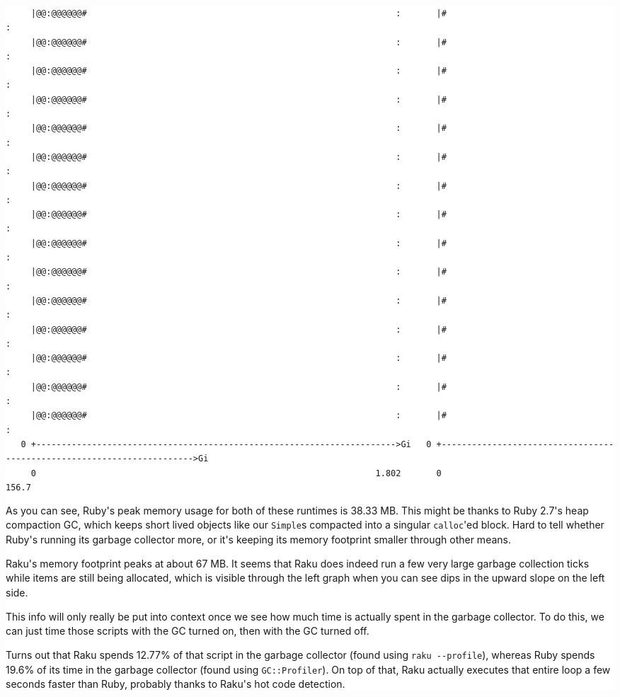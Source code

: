```
     |@@:@@@@@@#                                                             :       |#                                                                      :
     |@@:@@@@@@#                                                             :       |#                                                                      :
     |@@:@@@@@@#                                                             :       |#                                                                      :
     |@@:@@@@@@#                                                             :       |#                                                                      :
     |@@:@@@@@@#                                                             :       |#                                                                      :
     |@@:@@@@@@#                                                             :       |#                                                                      :
     |@@:@@@@@@#                                                             :       |#                                                                      :
     |@@:@@@@@@#                                                             :       |#                                                                      :
     |@@:@@@@@@#                                                             :       |#                                                                      :
     |@@:@@@@@@#                                                             :       |#                                                                      :
     |@@:@@@@@@#                                                             :       |#                                                                      :
     |@@:@@@@@@#                                                             :       |#                                                                      :
     |@@:@@@@@@#                                                             :       |#                                                                      :
     |@@:@@@@@@#                                                             :       |#                                                                      :
     |@@:@@@@@@#                                                             :       |#                                                                      :
   0 +----------------------------------------------------------------------->Gi   0 +----------------------------------------------------------------------->Gi
     0                                                                   1.802       0                                                                   156.7
```

As you can see, Ruby's peak memory usage for both of these runtimes is 38.33 MB. This might be thanks to Ruby 2.7's heap compaction GC, which keeps short lived objects like our `Simple`s compacted into a singular `calloc`'ed block. Hard to tell whether Ruby's running its garbage collector more, or it's keeping its memory footprint smaller through other means.

Raku's memory footprint peaks at about 67 MB. It seems that Raku does indeed run a few very large garbage collection ticks while items are still being allocated, which is visible through the left graph when you can see dips in the upward slope on the left side. 

This info will only really be put into context once we see how much time is actually spent in the garbage collector. To do this, we can just time those scripts with the GC turned on, then with the GC turned off.

Turns out that Raku spends 12.77% of that script in the garbage collector (found using `raku --profile`), whereas Ruby spends 19.6% of its time in the garbage collector (found using `GC::Profiler`). On top of that, Raku actually executes that entire loop a few seconds faster than Ruby, probably thanks to Raku's hot code detection. 

